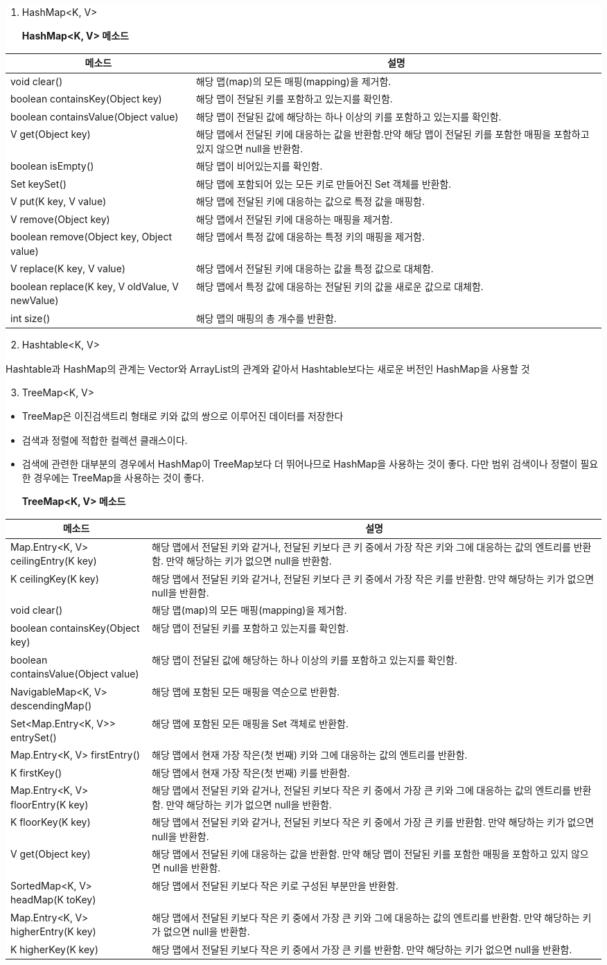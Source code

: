 1. HashMap<K, V>
        
   **HashMap<K, V> 메소드**
        
  | 메소드 | 설명 |
  | --- | --- |
  | void clear() | 해당 맵(map)의 모든 매핑(mapping)을 제거함. |
  | boolean containsKey(Object key) | 해당 맵이 전달된 키를 포함하고 있는지를 확인함. |
  | boolean containsValue(Object value) | 해당 맵이 전달된 값에 해당하는 하나 이상의 키를 포함하고 있는지를 확인함. |
  | V get(Object key) | 해당 맵에서 전달된 키에 대응하는 값을 반환함.만약 해당 맵이 전달된 키를 포함한 매핑을 포함하고 있지 않으면 null을 반환함. |
 | boolean isEmpty() | 해당 맵이 비어있는지를 확인함. |
   | Set<K> keySet() | 해당 맵에 포함되어 있는 모든 키로 만들어진 Set 객체를 반환함. |
   | V put(K key, V value) | 해당 맵에 전달된 키에 대응하는 값으로 특정 값을 매핑함. |
   | V remove(Object key) | 해당 맵에서 전달된 키에 대응하는 매핑을 제거함. |
   | boolean remove(Object key, Object value) | 해당 맵에서 특정 값에 대응하는 특정 키의 매핑을 제거함. |
   | V replace(K key, V value) | 해당 맵에서 전달된 키에 대응하는 값을 특정 값으로 대체함. |
   | boolean replace(K key, V oldValue, V newValue) | 해당 맵에서 특정 값에 대응하는 전달된 키의 값을 새로운 값으로 대체함. |
  | int size() | 해당 맵의 매핑의 총 개수를 반환함. |

2. Hashtable<K, V>
        
  Hashtable과 HashMap의 관계는 Vector와 ArrayList의 관계와 같아서 Hashtable보다는 새로운 버전인 HashMap을 사용할 것
        
3. TreeMap<K, V>
  - TreeMap은 이진검색트리 형태로 키와 값의 쌍으로 이루어진 데이터를 저장한다
  - 검색과 정렬에 적합한 컬렉션 클래스이다.
  - 검색에 관련한 대부분의 경우에서 HashMap이 TreeMap보다 더 뛰어나므로 HashMap을 사용하는 것이 좋다. 다만 범위 검색이나 정렬이 필요한 경우에는 TreeMap을 사용하는 것이 좋다.
        
      **TreeMap<K, V> 메소드**
        
| 메소드 | 설명 |
| --- | --- |
| Map.Entry<K, V> ceilingEntry(K key) | 해당 맵에서 전달된 키와 같거나, 전달된 키보다 큰 키 중에서 가장 작은 키와 그에 대응하는 값의 엔트리를 반환함. 만약 해당하는 키가 없으면 null을 반환함. |
 | K ceilingKey(K key) | 해당 맵에서 전달된 키와 같거나, 전달된 키보다 큰 키 중에서 가장 작은 키를 반환함. 만약 해당하는 키가 없으면 null을 반환함. |
 | void clear() | 해당 맵(map)의 모든 매핑(mapping)을 제거함. |
 | boolean containsKey(Object key) | 해당 맵이 전달된 키를 포함하고 있는지를 확인함. |
 | boolean containsValue(Object value) | 해당 맵이 전달된 값에 해당하는 하나 이상의 키를 포함하고 있는지를 확인함. |
 | NavigableMap<K, V> descendingMap() | 해당 맵에 포함된 모든 매핑을 역순으로 반환함. |
 | Set<Map.Entry<K, V>> entrySet() | 해당 맵에 포함된 모든 매핑을 Set 객체로 반환함. |
 | Map.Entry<K, V> firstEntry() | 해당 맵에서 현재 가장 작은(첫 번째) 키와 그에 대응하는 값의 엔트리를 반환함. |
 | K firstKey() | 해당 맵에서 현재 가장 작은(첫 번째) 키를 반환함. |
 | Map.Entry<K, V> floorEntry(K key) | 해당 맵에서 전달된 키와 같거나, 전달된 키보다 작은 키 중에서 가장 큰 키와 그에 대응하는 값의 엔트리를 반환함. 만약 해당하는 키가 없으면 null을 반환함. |
  | K floorKey(K key) | 해당 맵에서 전달된 키와 같거나, 전달된 키보다 작은 키 중에서 가장 큰 키를 반환함. 만약 해당하는 키가 없으면 null을 반환함. |
  | V get(Object key) | 해당 맵에서 전달된 키에 대응하는 값을 반환함. 만약 해당 맵이 전달된 키를 포함한 매핑을 포함하고 있지 않으면 null을 반환함. |
  | SortedMap<K, V> headMap(K toKey) | 해당 맵에서 전달된 키보다 작은 키로 구성된 부분만을 반환함. |
  | Map.Entry<K, V> higherEntry(K key) | 해당 맵에서 전달된 키보다 작은 키 중에서 가장 큰 키와 그에 대응하는 값의 엔트리를 반환함. 만약 해당하는 키가 없으면 null을 반환함. |
  | K higherKey(K key) | 해당 맵에서 전달된 키보다 작은 키 중에서 가장 큰 키를 반환함. 만약 해당하는 키가 없으면 null을 반환함. |